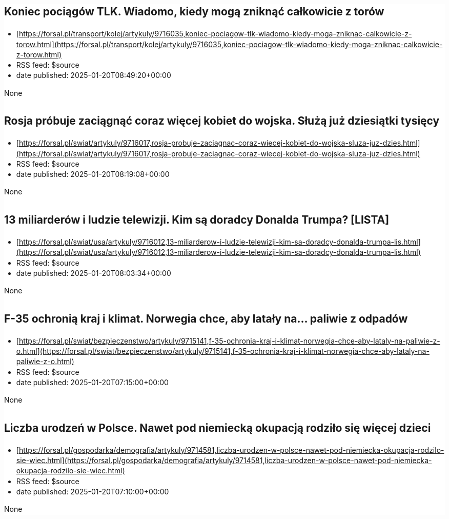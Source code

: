 ## Koniec pociągów TLK. Wiadomo, kiedy mogą zniknąć całkowicie z torów
 - [https://forsal.pl/transport/kolej/artykuly/9716035,koniec-pociagow-tlk-wiadomo-kiedy-moga-zniknac-calkowicie-z-torow.html](https://forsal.pl/transport/kolej/artykuly/9716035,koniec-pociagow-tlk-wiadomo-kiedy-moga-zniknac-calkowicie-z-torow.html)
 - RSS feed: $source
 - date published: 2025-01-20T08:49:20+00:00

None

## Rosja próbuje zaciągnąć coraz więcej kobiet do wojska. Służą już dziesiątki tysięcy
 - [https://forsal.pl/swiat/artykuly/9716017,rosja-probuje-zaciagnac-coraz-wiecej-kobiet-do-wojska-sluza-juz-dzies.html](https://forsal.pl/swiat/artykuly/9716017,rosja-probuje-zaciagnac-coraz-wiecej-kobiet-do-wojska-sluza-juz-dzies.html)
 - RSS feed: $source
 - date published: 2025-01-20T08:19:08+00:00

None

## 13 miliarderów i ludzie telewizji. Kim są doradcy Donalda Trumpa? [LISTA]
 - [https://forsal.pl/swiat/usa/artykuly/9716012,13-miliarderow-i-ludzie-telewizji-kim-sa-doradcy-donalda-trumpa-lis.html](https://forsal.pl/swiat/usa/artykuly/9716012,13-miliarderow-i-ludzie-telewizji-kim-sa-doradcy-donalda-trumpa-lis.html)
 - RSS feed: $source
 - date published: 2025-01-20T08:03:34+00:00

None

## F-35 ochronią kraj i klimat. Norwegia chce, aby latały na… paliwie z odpadów
 - [https://forsal.pl/swiat/bezpieczenstwo/artykuly/9715141,f-35-ochronia-kraj-i-klimat-norwegia-chce-aby-lataly-na-paliwie-z-o.html](https://forsal.pl/swiat/bezpieczenstwo/artykuly/9715141,f-35-ochronia-kraj-i-klimat-norwegia-chce-aby-lataly-na-paliwie-z-o.html)
 - RSS feed: $source
 - date published: 2025-01-20T07:15:00+00:00

None

## Liczba urodzeń w Polsce. Nawet pod niemiecką okupacją rodziło się więcej dzieci
 - [https://forsal.pl/gospodarka/demografia/artykuly/9714581,liczba-urodzen-w-polsce-nawet-pod-niemiecka-okupacja-rodzilo-sie-wiec.html](https://forsal.pl/gospodarka/demografia/artykuly/9714581,liczba-urodzen-w-polsce-nawet-pod-niemiecka-okupacja-rodzilo-sie-wiec.html)
 - RSS feed: $source
 - date published: 2025-01-20T07:10:00+00:00

None
